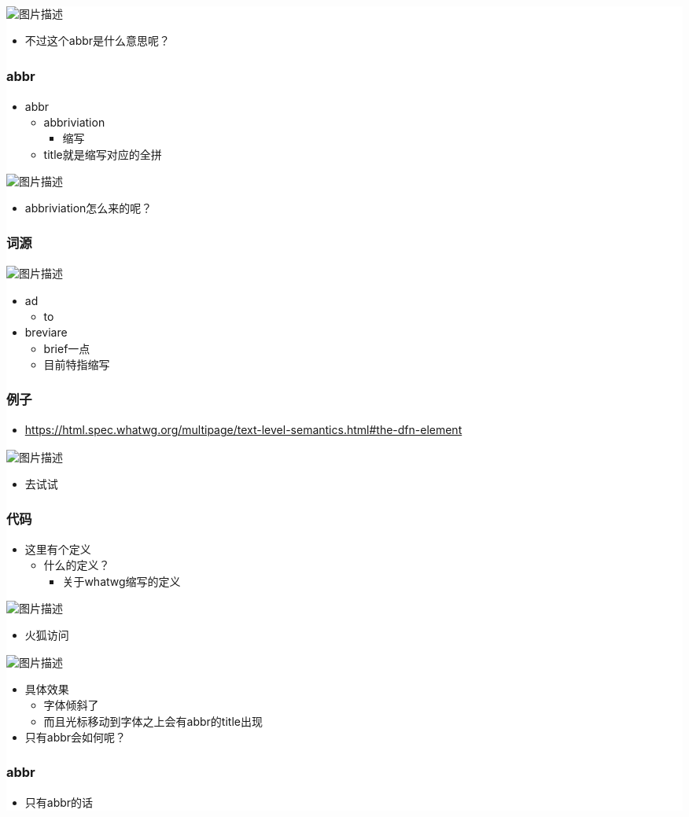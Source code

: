 ![图片描述](https://doc.shiyanlou.com/courses/uid1190679-20221124-1669285467079)

- 不过这个abbr是什么意思呢？

### abbr

- abbr 
	- abbriviation
		- 缩写
	- title就是缩写对应的全拼

![图片描述](https://doc.shiyanlou.com/courses/uid1190679-20221124-1669285657992)

- abbriviation怎么来的呢？

### 词源

![图片描述](https://doc.shiyanlou.com/courses/uid1190679-20221207-1670383805102)

- ad	
	- to 
- breviare
	- brief一点
	- 目前特指缩写

### 例子

- https://html.spec.whatwg.org/multipage/text-level-semantics.html#the-dfn-element

![图片描述](https://doc.shiyanlou.com/courses/uid1190679-20221124-1669285706243)

- 去试试

### 代码

- 这里有个定义
	- 什么的定义？
		- 关于whatwg缩写的定义

![图片描述](https://doc.shiyanlou.com/courses/uid1190679-20221124-1669286030001)

- 火狐访问

![图片描述](https://doc.shiyanlou.com/courses/uid1190679-20221124-1669286038686)

- 具体效果
	- 字体倾斜了
	- 而且光标移动到字体之上会有abbr的title出现
- 只有abbr会如何呢？

### abbr

- 只有abbr的话

